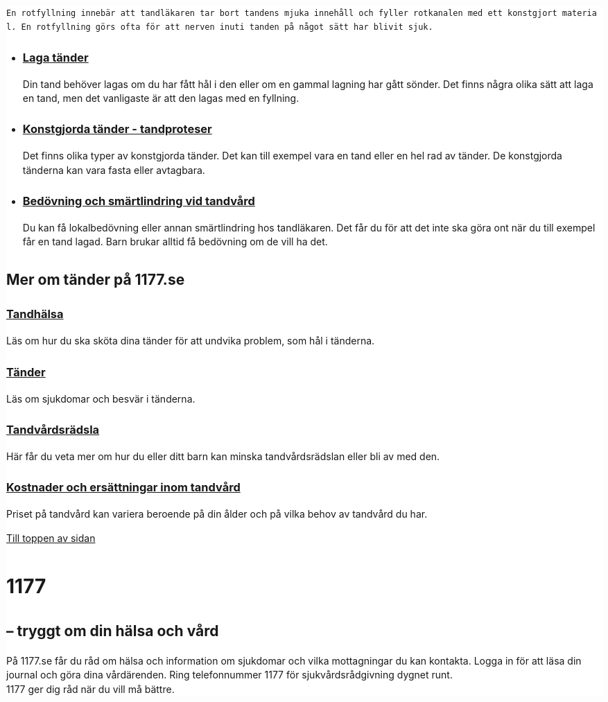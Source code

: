    En rotfyllning innebär att tandläkaren tar bort tandens mjuka innehåll och fyller rotkanalen med ett konstgjort material. En rotfyllning görs ofta för att nerven inuti tanden på något sätt har blivit sjuk.
    
*   ### [Laga tänder](https://www.1177.se/undersokning-behandling/tandvard/laga-tander/)
    
    Din tand behöver lagas om du har fått hål i den eller om en gammal lagning har gått sönder. Det finns några olika sätt att laga en tand, men det vanligaste är att den lagas med en fyllning.
    
*   ### [Konstgjorda tänder - tandproteser](https://www.1177.se/undersokning-behandling/tandvard/konstgjorda-tander/)
    
    Det finns olika typer av konstgjorda tänder. Det kan till exempel vara en tand eller en hel rad av tänder. De konstgjorda tänderna kan vara fasta eller avtagbara.
    
*   ### [Bedövning och smärtlindring vid tandvård](https://www.1177.se/undersokning-behandling/tandvard/bedovning-och-smartlindring-vid-tandvard/)
    
    Du kan få lokalbedövning eller annan smärtlindring hos tandläkaren. Det får du för att det inte ska göra ont när du till exempel får en tand lagad. Barn brukar alltid få bedövning om de vill ha det.
    

Mer om tänder på 1177.se
------------------------

### [Tandhälsa](https://www.1177.se/liv--halsa/tandhalsa/)

Läs om hur du ska sköta dina tänder för att undvika problem, som hål i tänderna.

### [Tänder](https://www.1177.se/sjukdomar--besvar/mun-och-tander/tander/)

Läs om sjukdomar och besvär i tänderna.

### [Tandvårdsrädsla](https://www.1177.se/sjukdomar--besvar/psykiska-sjukdomar-och-besvar/angest/tandvardsradsla/)

Här får du veta mer om hur du eller ditt barn kan minska tandvårdsrädslan eller bli av med den.

### [Kostnader och ersättningar inom tandvård](https://www.1177.se/sa-fungerar-varden/kostnader-och-ersattningar/kostnader-och-ersattningar-inom-tandvard/)

Priset på tandvård kan variera beroende på din ålder och på vilka behov av tandvård du har.

[Till toppen av sidan](https://www.1177.se/undersokning-behandling/tandvard/#)

1177
====

– tryggt om din hälsa och vård
------------------------------

På 1177.se får du råd om hälsa och information om sjukdomar och vilka mottagningar du kan kontakta. Logga in för att läsa din journal och göra dina vårdärenden. Ring telefonnummer 1177 för sjukvårdsrådgivning dygnet runt.  
1177 ger dig råd när du vill må bättre.
